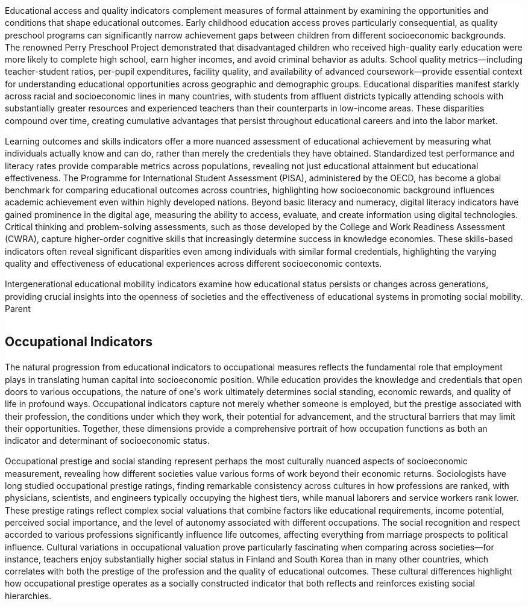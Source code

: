 Educational access and quality indicators complement measures of formal attainment by examining the opportunities and conditions that shape educational outcomes. Early childhood education access proves particularly consequential, as quality preschool programs can significantly narrow achievement gaps between children from different socioeconomic backgrounds. The renowned Perry Preschool Project demonstrated that disadvantaged children who received high-quality early education were more likely to complete high school, earn higher incomes, and avoid criminal behavior as adults. School quality metrics—including teacher-student ratios, per-pupil expenditures, facility quality, and availability of advanced coursework—provide essential context for understanding educational opportunities across geographic and demographic groups. Educational disparities manifest starkly across racial and socioeconomic lines in many countries, with students from affluent districts typically attending schools with substantially greater resources and experienced teachers than their counterparts in low-income areas. These disparities compound over time, creating cumulative advantages that persist throughout educational careers and into the labor market.

Learning outcomes and skills indicators offer a more nuanced assessment of educational achievement by measuring what individuals actually know and can do, rather than merely the credentials they have obtained. Standardized test performance and literacy rates provide comparable metrics across populations, revealing not just educational attainment but educational effectiveness. The Programme for International Student Assessment (PISA), administered by the OECD, has become a global benchmark for comparing educational outcomes across countries, highlighting how socioeconomic background influences academic achievement even within highly developed nations. Beyond basic literacy and numeracy, digital literacy indicators have gained prominence in the digital age, measuring the ability to access, evaluate, and create information using digital technologies. Critical thinking and problem-solving assessments, such as those developed by the College and Work Readiness Assessment (CWRA), capture higher-order cognitive skills that increasingly determine success in knowledge economies. These skills-based indicators often reveal significant disparities even among individuals with similar formal credentials, highlighting the varying quality and effectiveness of educational experiences across different socioeconomic contexts.

Intergenerational educational mobility indicators examine how educational status persists or changes across generations, providing crucial insights into the openness of societies and the effectiveness of educational systems in promoting social mobility. Parent

## Occupational Indicators

The natural progression from educational indicators to occupational measures reflects the fundamental role that employment plays in translating human capital into socioeconomic position. While education provides the knowledge and credentials that open doors to various occupations, the nature of one's work ultimately determines social standing, economic rewards, and quality of life in profound ways. Occupational indicators capture not merely whether someone is employed, but the prestige associated with their profession, the conditions under which they work, their potential for advancement, and the structural barriers that may limit their opportunities. Together, these dimensions provide a comprehensive portrait of how occupation functions as both an indicator and determinant of socioeconomic status.

Occupational prestige and social standing represent perhaps the most culturally nuanced aspects of socioeconomic measurement, revealing how different societies value various forms of work beyond their economic returns. Sociologists have long studied occupational prestige ratings, finding remarkable consistency across cultures in how professions are ranked, with physicians, scientists, and engineers typically occupying the highest tiers, while manual laborers and service workers rank lower. These prestige ratings reflect complex social valuations that combine factors like educational requirements, income potential, perceived social importance, and the level of autonomy associated with different occupations. The social recognition and respect accorded to various professions significantly influence life outcomes, affecting everything from marriage prospects to political influence. Cultural variations in occupational valuation prove particularly fascinating when comparing across societies—for instance, teachers enjoy substantially higher social status in Finland and South Korea than in many other countries, which correlates with both the prestige of the profession and the quality of educational outcomes. These cultural differences highlight how occupational prestige operates as a socially constructed indicator that both reflects and reinforces existing social hierarchies.
